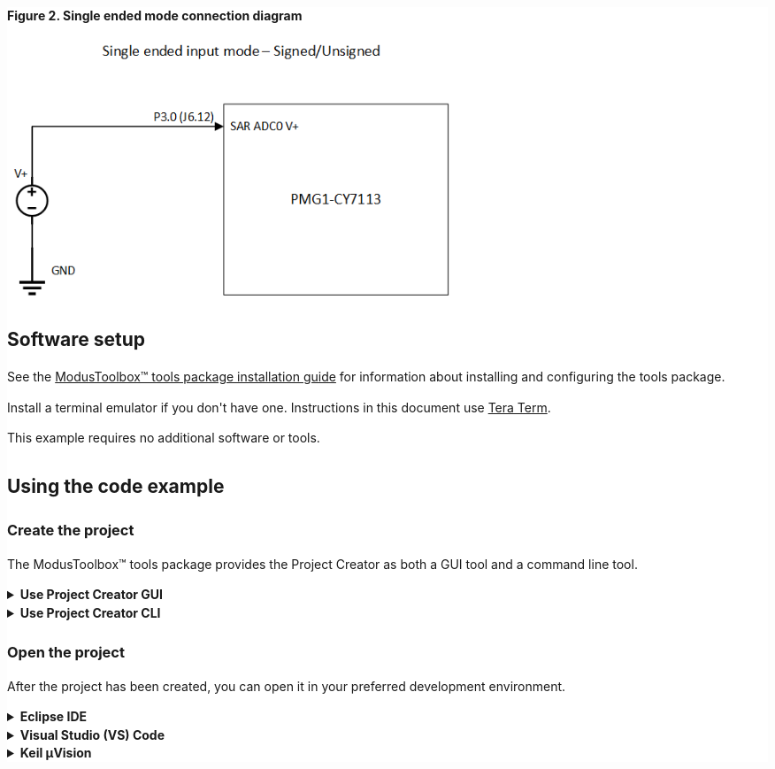 **Figure 2. Single ended mode connection diagram**

<img src = "images/single-ended-mode.png" width = "500"/>

## Software setup

See the [ModusToolbox&trade; tools package installation guide](https://www.infineon.com/ModusToolboxInstallguide) for information about installing and configuring the tools package.


Install a terminal emulator if you don't have one. Instructions in this document use [Tera Term](https://teratermproject.github.io/index-en.html).

This example requires no additional software or tools.


## Using the code example

### Create the project

The ModusToolbox&trade; tools package provides the Project Creator as both a GUI tool and a command line tool.

<details><summary><b>Use Project Creator GUI</b></summary></details>

<details><summary><b>Use Project Creator CLI</b></summary></details>


### Open the project

After the project has been created, you can open it in your preferred development environment.


<details><summary><b>Eclipse IDE</b></summary></details>


<details><summary><b>Visual Studio (VS) Code</b></summary></details>


<details><summary><b>Keil µVision</b></summary></details>

